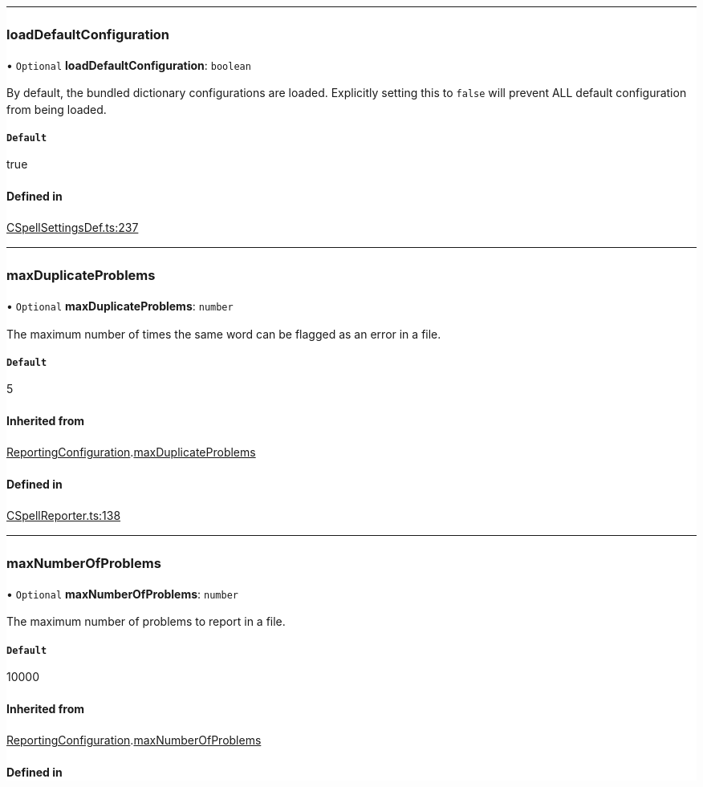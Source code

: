 ___

### loadDefaultConfiguration

• `Optional` **loadDefaultConfiguration**: `boolean`

By default, the bundled dictionary configurations are loaded. Explicitly setting this to `false`
will prevent ALL default configuration from being loaded.

**`Default`**

true

#### Defined in

[CSpellSettingsDef.ts:237](https://github.com/streetsidesoftware/cspell/blob/c69f8c4/packages/cspell-types/src/CSpellSettingsDef.ts#L237)

___

### maxDuplicateProblems

• `Optional` **maxDuplicateProblems**: `number`

The maximum number of times the same word can be flagged as an error in a file.

**`Default`**

5

#### Inherited from

[ReportingConfiguration](ReportingConfiguration.md).[maxDuplicateProblems](ReportingConfiguration.md#maxduplicateproblems)

#### Defined in

[CSpellReporter.ts:138](https://github.com/streetsidesoftware/cspell/blob/c69f8c4/packages/cspell-types/src/CSpellReporter.ts#L138)

___

### maxNumberOfProblems

• `Optional` **maxNumberOfProblems**: `number`

The maximum number of problems to report in a file.

**`Default`**

10000

#### Inherited from

[ReportingConfiguration](ReportingConfiguration.md).[maxNumberOfProblems](ReportingConfiguration.md#maxnumberofproblems)

#### Defined in
